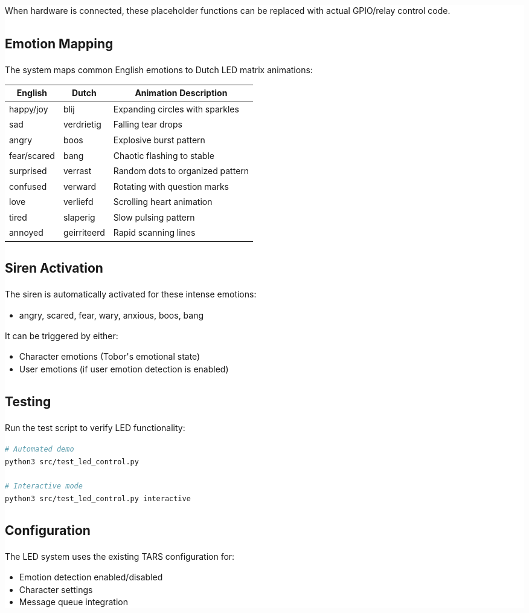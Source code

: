 When hardware is connected, these placeholder functions can be replaced with actual GPIO/relay control code.

## Emotion Mapping

The system maps common English emotions to Dutch LED matrix animations:

| English | Dutch | Animation Description |
|---------|-------|----------------------|
| happy/joy | blij | Expanding circles with sparkles |
| sad | verdrietig | Falling tear drops |
| angry | boos | Explosive burst pattern |
| fear/scared | bang | Chaotic flashing to stable |
| surprised | verrast | Random dots to organized pattern |
| confused | verward | Rotating with question marks |
| love | verliefd | Scrolling heart animation |
| tired | slaperig | Slow pulsing pattern |
| annoyed | geirriteerd | Rapid scanning lines |

## Siren Activation

The siren is automatically activated for these intense emotions:
- angry, scared, fear, wary, anxious, boos, bang

It can be triggered by either:
- Character emotions (Tobor's emotional state)
- User emotions (if user emotion detection is enabled)

## Testing

Run the test script to verify LED functionality:

```bash
# Automated demo
python3 src/test_led_control.py

# Interactive mode
python3 src/test_led_control.py interactive
```

## Configuration

The LED system uses the existing TARS configuration for:
- Emotion detection enabled/disabled
- Character settings
- Message queue integration
